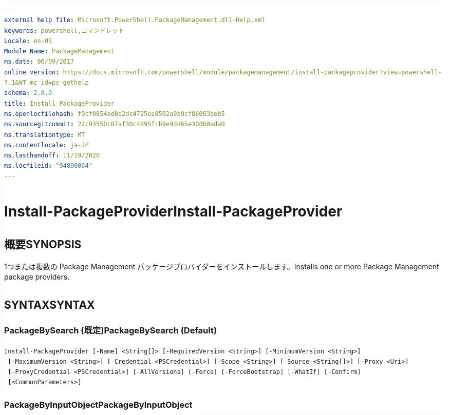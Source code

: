```yaml
---
external help file: Microsoft.PowerShell.PackageManagement.dll-Help.xml
keywords: powershell,コマンドレット
Locale: en-US
Module Name: PackageManagement
ms.date: 06/09/2017
online version: https://docs.microsoft.com/powershell/module/packagemanagement/install-packageprovider?view=powershell-7.1&WT.mc_id=ps-gethelp
schema: 2.0.0
title: Install-PackageProvider
ms.openlocfilehash: f9cf0854ed8e2dc4725ce8592a9b9cf86063beb5
ms.sourcegitcommit: 22c93550c87af30c4895fcb9e9dd65e30d60ada0
ms.translationtype: MT
ms.contentlocale: ja-JP
ms.lasthandoff: 11/19/2020
ms.locfileid: "94890064"
---
```

# <span data-ttu-id="00983-103">Install-PackageProvider</span><span class="sxs-lookup"><span data-stu-id="00983-103">Install-PackageProvider</span></span>

## <span data-ttu-id="00983-104">概要</span><span class="sxs-lookup"><span data-stu-id="00983-104">SYNOPSIS</span></span>
<span data-ttu-id="00983-105">1つまたは複数の Package Management パッケージプロバイダーをインストールします。</span><span class="sxs-lookup"><span data-stu-id="00983-105">Installs one or more Package Management package providers.</span></span>

## <span data-ttu-id="00983-106">SYNTAX</span><span class="sxs-lookup"><span data-stu-id="00983-106">SYNTAX</span></span>

### <span data-ttu-id="00983-107">PackageBySearch (既定)</span><span class="sxs-lookup"><span data-stu-id="00983-107">PackageBySearch (Default)</span></span>

```
Install-PackageProvider [-Name] <String[]> [-RequiredVersion <String>] [-MinimumVersion <String>]
 [-MaximumVersion <String>] [-Credential <PSCredential>] [-Scope <String>] [-Source <String[]>] [-Proxy <Uri>]
 [-ProxyCredential <PSCredential>] [-AllVersions] [-Force] [-ForceBootstrap] [-WhatIf] [-Confirm]
 [<CommonParameters>]
```

### <span data-ttu-id="00983-108">PackageByInputObject</span><span class="sxs-lookup"><span data-stu-id="00983-108">PackageByInputObject</span></span>
